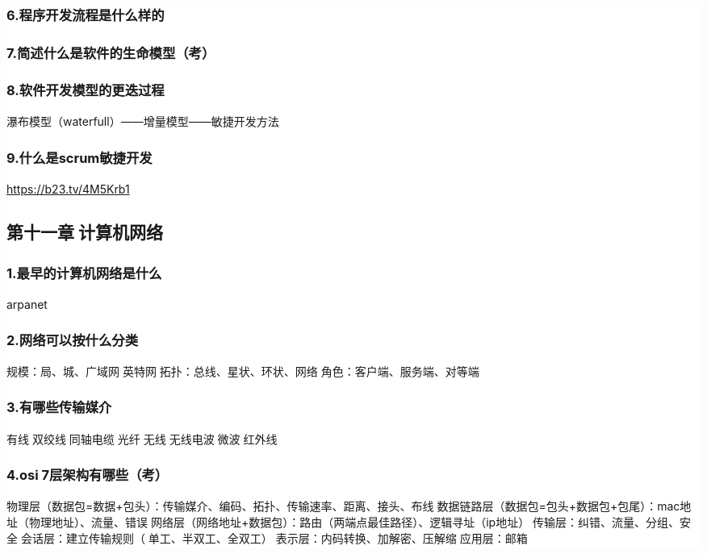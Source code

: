 

### 6.程序开发流程是什么样的



### 7.简述什么是软件的生命模型（考）



### 8.软件开发模型的更迭过程

瀑布模型（waterfull）——增量模型——敏捷开发方法



### 9.什么是scrum敏捷开发

https://b23.tv/4M5Krb1



## 第十一章 计算机网络

### 1.最早的计算机网络是什么

arpanet



### 2.网络可以按什么分类

规模：局、城、广域网
英特网
拓扑：总线、星状、环状、网络
角色：客户端、服务端、对等端



### 3.有哪些传输媒介

有线
双绞线
同轴电缆
光纤
无线
无线电波
微波
红外线



### 4.osi 7层架构有哪些（考）

物理层（数据包=数据+包头）：传输媒介、编码、拓扑、传输速率、距离、接头、布线
数据链路层（数据包=包头+数据包+包尾）：mac地址（物理地址）、流量、错误
网络层（网络地址+数据包）：路由（两端点最佳路径）、逻辑寻址（ip地址）
传输层：纠错、流量、分组、安全
会话层：建立传输规则（ 单工、半双工、全双工）
表示层：内码转换、加解密、压解缩
应用层：邮箱
